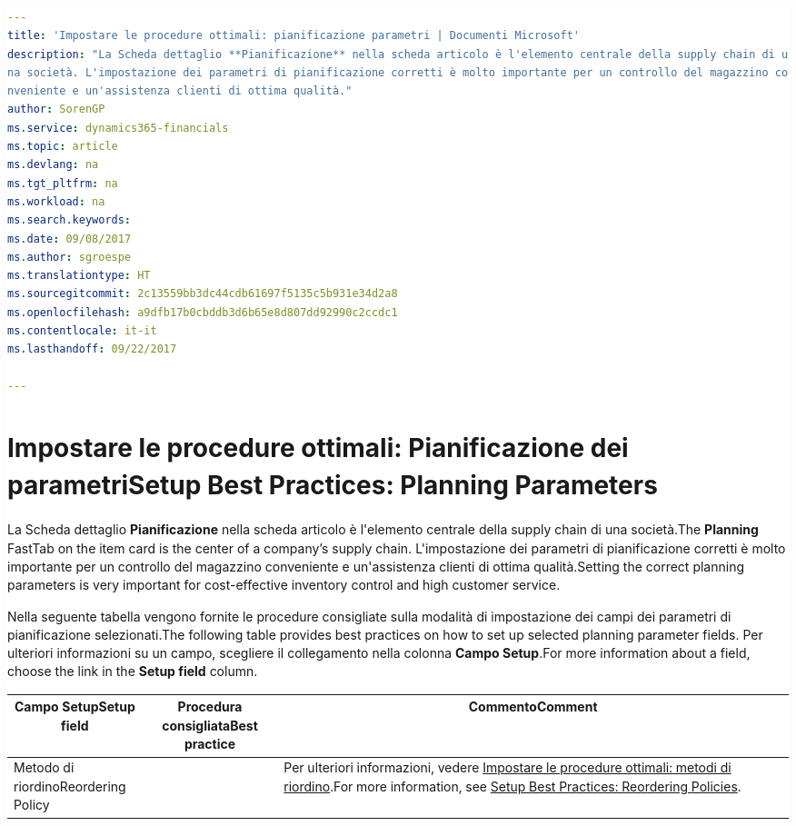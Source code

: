 ```yaml
---
title: 'Impostare le procedure ottimali: pianificazione parametri | Documenti Microsoft'
description: "La Scheda dettaglio **Pianificazione** nella scheda articolo è l'elemento centrale della supply chain di una società. L'impostazione dei parametri di pianificazione corretti è molto importante per un controllo del magazzino conveniente e un'assistenza clienti di ottima qualità."
author: SorenGP
ms.service: dynamics365-financials
ms.topic: article
ms.devlang: na
ms.tgt_pltfrm: na
ms.workload: na
ms.search.keywords: 
ms.date: 09/08/2017
ms.author: sgroespe
ms.translationtype: HT
ms.sourcegitcommit: 2c13559bb3dc44cdb61697f5135c5b931e34d2a8
ms.openlocfilehash: a9dfb17b0cbddb3d6b65e8d807dd92990c2ccdc1
ms.contentlocale: it-it
ms.lasthandoff: 09/22/2017

---
```

# <a name="setup-best-practices-planning-parameters"></a><span data-ttu-id="8cb1c-104">Impostare le procedure ottimali: Pianificazione dei parametri</span><span class="sxs-lookup"><span data-stu-id="8cb1c-104">Setup Best Practices: Planning Parameters</span></span>
<span data-ttu-id="8cb1c-105">La Scheda dettaglio **Pianificazione** nella scheda articolo è l'elemento centrale della supply chain di una società.</span><span class="sxs-lookup"><span data-stu-id="8cb1c-105">The **Planning** FastTab on the item card is the center of a company’s supply chain.</span></span> <span data-ttu-id="8cb1c-106">L'impostazione dei parametri di pianificazione corretti è molto importante per un controllo del magazzino conveniente e un'assistenza clienti di ottima qualità.</span><span class="sxs-lookup"><span data-stu-id="8cb1c-106">Setting the correct planning parameters is very important for cost-effective inventory control and high customer service.</span></span>  

 <span data-ttu-id="8cb1c-107">Nella seguente tabella vengono fornite le procedure consigliate sulla modalità di impostazione dei campi dei parametri di pianificazione selezionati.</span><span class="sxs-lookup"><span data-stu-id="8cb1c-107">The following table provides best practices on how to set up selected planning parameter fields.</span></span> <span data-ttu-id="8cb1c-108">Per ulteriori informazioni su un campo, scegliere il collegamento nella colonna **Campo Setup**.</span><span class="sxs-lookup"><span data-stu-id="8cb1c-108">For more information about a field, choose the link in the **Setup field** column.</span></span>  

|<span data-ttu-id="8cb1c-109">Campo Setup</span><span class="sxs-lookup"><span data-stu-id="8cb1c-109">Setup field</span></span>|<span data-ttu-id="8cb1c-110">Procedura consigliata</span><span class="sxs-lookup"><span data-stu-id="8cb1c-110">Best practice</span></span>|<span data-ttu-id="8cb1c-111">Commento</span><span class="sxs-lookup"><span data-stu-id="8cb1c-111">Comment</span></span>|  
|-----------------|-------------------|-------------|  
|<span data-ttu-id="8cb1c-112">Metodo di riordino</span><span class="sxs-lookup"><span data-stu-id="8cb1c-112">Reordering Policy</span></span>||<span data-ttu-id="8cb1c-113">Per ulteriori informazioni, vedere [Impostare le procedure ottimali: metodi di riordino](setup-best-practices-reordering-policies.md).</span><span class="sxs-lookup"><span data-stu-id="8cb1c-113">For more information, see [Setup Best Practices: Reordering Policies](setup-best-practices-reordering-policies.md).</span></span>|  